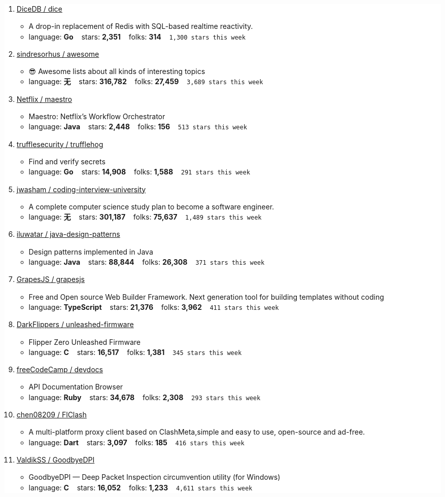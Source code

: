 1. [DiceDB / dice](https://github.com/DiceDB/dice)
    - A drop-in replacement of Redis with SQL-based realtime reactivity.
    - language: **Go** &nbsp;&nbsp; stars: **2,351** &nbsp;&nbsp; folks: **314**  &nbsp;&nbsp; `1,300 stars this week`

1. [sindresorhus / awesome](https://github.com/sindresorhus/awesome)
    - 😎 Awesome lists about all kinds of interesting topics
    - language: **无** &nbsp;&nbsp; stars: **316,782** &nbsp;&nbsp; folks: **27,459**  &nbsp;&nbsp; `3,689 stars this week`

1. [Netflix / maestro](https://github.com/Netflix/maestro)
    - Maestro: Netflix’s Workflow Orchestrator
    - language: **Java** &nbsp;&nbsp; stars: **2,448** &nbsp;&nbsp; folks: **156**  &nbsp;&nbsp; `513 stars this week`

1. [trufflesecurity / trufflehog](https://github.com/trufflesecurity/trufflehog)
    - Find and verify secrets
    - language: **Go** &nbsp;&nbsp; stars: **14,908** &nbsp;&nbsp; folks: **1,588**  &nbsp;&nbsp; `291 stars this week`

1. [jwasham / coding-interview-university](https://github.com/jwasham/coding-interview-university)
    - A complete computer science study plan to become a software engineer.
    - language: **无** &nbsp;&nbsp; stars: **301,187** &nbsp;&nbsp; folks: **75,637**  &nbsp;&nbsp; `1,489 stars this week`

1. [iluwatar / java-design-patterns](https://github.com/iluwatar/java-design-patterns)
    - Design patterns implemented in Java
    - language: **Java** &nbsp;&nbsp; stars: **88,844** &nbsp;&nbsp; folks: **26,308**  &nbsp;&nbsp; `371 stars this week`

1. [GrapesJS / grapesjs](https://github.com/GrapesJS/grapesjs)
    - Free and Open source Web Builder Framework. Next generation tool for building templates without coding
    - language: **TypeScript** &nbsp;&nbsp; stars: **21,376** &nbsp;&nbsp; folks: **3,962**  &nbsp;&nbsp; `411 stars this week`

1. [DarkFlippers / unleashed-firmware](https://github.com/DarkFlippers/unleashed-firmware)
    - Flipper Zero Unleashed Firmware
    - language: **C** &nbsp;&nbsp; stars: **16,517** &nbsp;&nbsp; folks: **1,381**  &nbsp;&nbsp; `345 stars this week`

1. [freeCodeCamp / devdocs](https://github.com/freeCodeCamp/devdocs)
    - API Documentation Browser
    - language: **Ruby** &nbsp;&nbsp; stars: **34,678** &nbsp;&nbsp; folks: **2,308**  &nbsp;&nbsp; `293 stars this week`

1. [chen08209 / FlClash](https://github.com/chen08209/FlClash)
    - A multi-platform proxy client based on ClashMeta,simple and easy to use, open-source and ad-free.
    - language: **Dart** &nbsp;&nbsp; stars: **3,097** &nbsp;&nbsp; folks: **185**  &nbsp;&nbsp; `416 stars this week`

1. [ValdikSS / GoodbyeDPI](https://github.com/ValdikSS/GoodbyeDPI)
    - GoodbyeDPI — Deep Packet Inspection circumvention utility (for Windows)
    - language: **C** &nbsp;&nbsp; stars: **16,052** &nbsp;&nbsp; folks: **1,233**  &nbsp;&nbsp; `4,611 stars this week`
